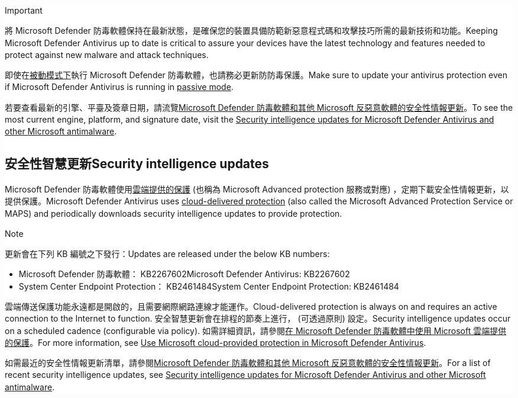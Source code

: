 > [!IMPORTANT]
> <span data-ttu-id="393a4-111">將 Microsoft Defender 防毒軟體保持在最新狀態，是確保您的裝置具備防範新惡意程式碼和攻擊技巧所需的最新技術和功能。</span><span class="sxs-lookup"><span data-stu-id="393a4-111">Keeping Microsoft Defender Antivirus up to date is critical to assure your devices have the latest technology and features needed to protect against new malware and attack techniques.</span></span>
> 
> <span data-ttu-id="393a4-112">即使在[被動模式下](./microsoft-defender-antivirus-compatibility.md)執行 Microsoft Defender 防毒軟體，也請務必更新防防毒保護。</span><span class="sxs-lookup"><span data-stu-id="393a4-112">Make sure to update your antivirus protection even if Microsoft Defender Antivirus is running in [passive mode](./microsoft-defender-antivirus-compatibility.md).</span></span>
> 
> <span data-ttu-id="393a4-113">若要查看最新的引擎、平臺及簽章日期，請流覽[Microsoft Defender 防毒軟體和其他 Microsoft 反惡意軟體的安全性情報更新](https://www.microsoft.com/en-us/wdsi/defenderupdates)。</span><span class="sxs-lookup"><span data-stu-id="393a4-113">To see the most current engine, platform, and signature date, visit the [Security intelligence updates for Microsoft Defender Antivirus and other Microsoft antimalware](https://www.microsoft.com/en-us/wdsi/defenderupdates).</span></span>

## <a name="security-intelligence-updates"></a><span data-ttu-id="393a4-114">安全性智慧更新</span><span class="sxs-lookup"><span data-stu-id="393a4-114">Security intelligence updates</span></span>

<span data-ttu-id="393a4-115">Microsoft Defender 防毒軟體使用[雲端提供的保護](cloud-protection-microsoft-defender-antivirus.md) (也稱為 Microsoft Advanced protection 服務或對應) ，定期下載安全性情報更新，以提供保護。</span><span class="sxs-lookup"><span data-stu-id="393a4-115">Microsoft Defender Antivirus uses [cloud-delivered protection](cloud-protection-microsoft-defender-antivirus.md) (also called the Microsoft Advanced Protection Service or MAPS) and periodically downloads security intelligence updates to provide protection.</span></span>

> [!NOTE]
> <span data-ttu-id="393a4-116">更新會在下列 KB 編號之下發行：</span><span class="sxs-lookup"><span data-stu-id="393a4-116">Updates are released under the below KB numbers:</span></span>  
> - <span data-ttu-id="393a4-117">Microsoft Defender 防毒軟體： KB2267602</span><span class="sxs-lookup"><span data-stu-id="393a4-117">Microsoft Defender Antivirus: KB2267602</span></span>  
> - <span data-ttu-id="393a4-118">System Center Endpoint Protection： KB2461484</span><span class="sxs-lookup"><span data-stu-id="393a4-118">System Center Endpoint Protection: KB2461484</span></span>

<span data-ttu-id="393a4-119">雲端傳送保護功能永遠都是開啟的，且需要網際網路連線才能運作。</span><span class="sxs-lookup"><span data-stu-id="393a4-119">Cloud-delivered protection is always on and requires an active connection to the Internet to function.</span></span> <span data-ttu-id="393a4-120">安全智慧更新會在排程的節奏上進行， (可透過原則) 設定。</span><span class="sxs-lookup"><span data-stu-id="393a4-120">Security intelligence updates occur on a scheduled cadence (configurable via policy).</span></span> <span data-ttu-id="393a4-121">如需詳細資訊，請參閱[在 Microsoft Defender 防毒軟體中使用 Microsoft 雲端提供的保護](cloud-protection-microsoft-defender-antivirus.md)。</span><span class="sxs-lookup"><span data-stu-id="393a4-121">For more information, see [Use Microsoft cloud-provided protection in Microsoft Defender Antivirus](cloud-protection-microsoft-defender-antivirus.md).</span></span> 

<span data-ttu-id="393a4-122">如需最近的安全性情報更新清單，請參閱[Microsoft Defender 防毒軟體和其他 Microsoft 反惡意軟體的安全性情報更新](https://www.microsoft.com/en-us/wdsi/defenderupdates)。</span><span class="sxs-lookup"><span data-stu-id="393a4-122">For a list of recent security intelligence updates, see [Security intelligence updates for Microsoft Defender Antivirus and other Microsoft antimalware](https://www.microsoft.com/en-us/wdsi/defenderupdates).</span></span>
